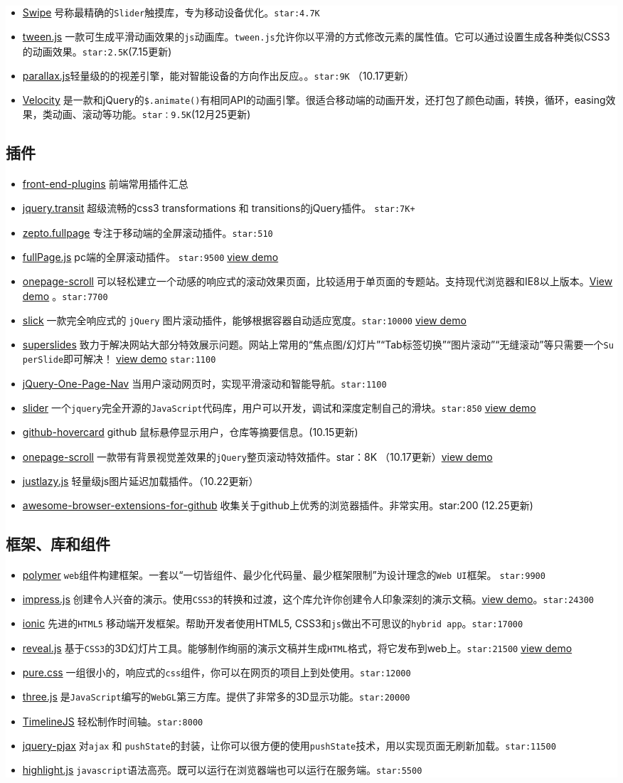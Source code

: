  - [Swipe][56] 号称最精确的`Slider`触摸库，专为移动设备优化。`star:4.7K`

 - [tween.js][57] 一款可生成平滑动画效果的`js`动画库。`tween.js`允许你以平滑的方式修改元素的属性值。它可以通过设置生成各种类似CSS3的动画效果。`star:2.5K`(7.15更新)

 - [parallax.js][58]轻量级的的视差引擎，能对智能设备的方向作出反应。。`star:9K` （10.17更新）

 - [Velocity][59] 是一款和jQuery的`$.animate()`有相同API的动画引擎。很适合移动端的动画开发，还打包了颜色动画，转换，循环，easing效果，类动画、滚动等功能。`star：9.5K`(12月25更新)



插件
--

 - [front-end-plugins](https://github.com/iamjoel/front-end-plugins) 前端常用插件汇总

 - [jquery.transit](https://github.com/rstacruz/jquery.transit) 超级流畅的css3 transformations 和 transitions的jQuery插件。 `star:7K+`

 - [zepto.fullpage][60] 专注于移动端的全屏滚动插件。`star:510`

 - [fullPage.js][61] pc端的全屏滚动插件。 `star:9500` [view demo][62]

 - [onepage-scroll][63] 可以轻松建立一个动感的响应式的滚动效果页面，比较适用于单页面的专题站。支持现代浏览器和IE8以上版本。[View demo][64] 。`star:7700`

 - [slick][65] 一款完全响应式的 `jQuery` 图片滚动插件，能够根据容器自动适应宽度。`star:10000` [view demo][66]

 - [superslides][67] 致力于解决网站大部分特效展示问题。网站上常用的“焦点图/幻灯片”“Tab标签切换”“图片滚动”“无缝滚动”等只需要一个`SuperSlide`即可解决！ [view demo][68] `star:1100`

 - [jQuery-One-Page-Nav][69] 当用户滚动网页时，实现平滑滚动和智能导航。`star:1100`

 - [slider][70] 一个`jquery`完全开源的`JavaScript`代码库，用户可以开发，调试和深度定制自己的滑块。`star:850` [view demo][71]

 - [github-hovercard][72] github 鼠标悬停显示用户，仓库等摘要信息。(10.15更新)

 - [onepage-scroll][73] 一款带有背景视觉差效果的`jQuery`整页滚动特效插件。star：8K （10.17更新）[view demo][74]

 - [justlazy.js][75] 轻量级js图片延迟加载插件。（10.22更新）

 - [awesome-browser-extensions-for-github][76] 收集关于github上优秀的浏览器插件。非常实用。star:200 (12.25更新)

框架、库和组件
-----

 - [polymer][77] `web`组件构建框架。一套以“一切皆组件、最少化代码量、最少框架限制”为设计理念的`Web UI`框架。 `star:9900`

 - [impress.js][78] 创建令人兴奋的演示。使用`CSS3`的转换和过渡，这个库允许你创建令人印象深刻的演示文稿。[view demo][79]。`star:24300`

 - [ionic][80] 先进的`HTML5` 移动端开发框架。帮助开发者使用HTML5, CSS3和`js`做出不可思议的`hybrid app`。`star:17000`

 - [reveal.js][81] 基于`CSS3`的3D幻灯片工具。能够制作绚丽的演示文稿并生成`HTML`格式，将它发布到web上。`star:21500` [view demo][82]

 - [pure.css][83] 一组很小的，响应式的`css`组件，你可以在网页的项目上到处使用。`star:12000`

 - [three.js][84] 是`JavaScript`编写的`WebGL`第三方库。提供了非常多的3D显示功能。`star:20000`

 - [TimelineJS][85] 轻松制作时间轴。`star:8000`

 - [jquery-pjax][86] 对`ajax` 和 `pushState`的封装，让你可以很方便的使用`pushState`技术，用以实现页面无刷新加载。`star:11500`

 - [highlight.js][87] `javascript`语法高亮。既可以运行在浏览器端也可以运行在服务端。`star:5500`


  [1]: /img/3.jpeg
  [2]: /img/2.jpeg
  [3]: https://github.com/dypsilon/frontend-dev-bookmarks
  [4]: https://github.com/foru17/front-end-collect
  [5]: https://github.com/hawx1993/Front-end-Interview-questions
  [6]: https://github.com/lvwzhen/f2e-hub
  [7]: https://github.com/sorrycc/awesome-javascript
  [8]: https://github.com/JacksonTian/fks
  [9]: https://github.com/youyudehexie/node123
  [10]: https://github.com/hoosin/mobile-web-favorites
  [11]: https://github.com/nimojs/gulp-book
  [12]: https://github.com/AutumnsWind/Front-end-tutorial
  [13]: https://github.com/Semantic-Org/Semantic-UI
  [14]: /img/1.jpeg
  [15]: https://github.com/primer/primer
  [16]: https://github.com/jorgebastida/glue#glue
  [17]: https://github.com/postcss/postcss#plugins
  [18]: https://github.com/lojjic/PIE
  [19]: https://github.com/muicss/mui
  [20]: https://github.com/javierbyte/img2css
  [21]: https://github.com/mochajs/mocha
  [22]: /img/5.png
  [23]: https://github.com/zmoazeni/csscss
  [24]: https://github.com/addyosmani/es6-tools
  [25]: https://github.com/caolan/async
  [26]: https://github.com/mycolorway/simditor
  [27]: https://github.com/yaniswang/HTMLHint
  [28]: https://github.com/jshint/jshint
  [29]: https://github.com/CSSLint/csslint
  [30]: http://www.nczonline.net/
  [31]: https://github.com/angular/protractor
  [32]: https://github.com/n1k0/casperjs
  [33]: https://github.com/karma-runner/karma
  [34]: https://github.com/jasmine/jasmine
  [35]: https://github.com/chaijs/chai
  [36]: https://github.com/jquery/qunit
  [37]: https://github.com/gruntjs/grunt
  [38]: https://github.com/yeoman/yo
  [39]: https://github.com/gulpjs/gulp
  [40]: https://github.com/spmjs/spm
  [41]: https://github.com/ecomfe/echarts
  [42]: https://github.com/nnnick/Chart.js
  [43]: https://github.com/soulwire/sketch.js
  [44]: https://github.com/mbostock/d3
  [45]: https://github.com/ecomfe/zrender
  [46]: https://github.com/masayuki0812/c3
  [47]: https://github.com/javierbyte/img2css
  [48]: https://github.com/ecomfe/esl
  [49]: https://github.com/seajs/seajs
  [50]: https://github.com/component
  [51]: https://github.com/webpack/webpack
  [52]: https://github.com/daneden/animate.css
  [53]: https://github.com/visionmedia/move.js
  [54]: https://github.com/CreateJS/TweenJS
  [55]: https://github.com/tictail/bounce.js
  [56]: https://github.com/thebird/Swipe
  [57]: https://github.com/tweenjs/tween.js
  [58]: https://github.com/wagerfield/parallax
  [59]: https://github.com/julianshapiro/velocity
  [60]: https://github.com/yanhaijing/zepto.fullpage
  [61]: https://github.com/alvarotrigo/fullPage.js
  [62]: http://alvarotrigo.com/fullPage/#firstPage
  [63]: https://github.com/peachananr/onepage-scroll
  [64]: http://www.thepetedesign.com/demos/onepage_scroll_demo.html
  [65]: https://github.com/kenwheeler/slick
  [66]: http://kenwheeler.github.io/slick/
  [67]: https://github.com/nicinabox/superslides
  [68]: http://nicinabox.com/superslides
  [69]: https://github.com/davist11/jQuery-One-Page-Nav
  [70]: https://github.com/jssor/slider
  [71]: http://www.jssor.com/demos/index.html
  [72]: https://github.com/Justineo/github-hovercard
  [73]: https://github.com/peachananr/onepage-scroll
  [74]: http://www.htmleaf.com/Demo/201412311045.html
  [75]: https://github.com/fhopeman/justlazy
  [76]: https://github.com/stefanbuck/awesome-browser-extensions-for-github
  [77]: https://github.com/Polymer/polymer
  [78]: https://github.com/bartaz/impress.js
  [79]: http://bartaz.github.io/impress.js/#/bored
  [80]: https://github.com/driftyco/ionic
  [81]: https://github.com/hakimel/reveal.js
  [82]: http://lab.hakim.se/reveal-js/#/
  [83]: https://github.com/yahoo/pure/
  [84]: https://github.com/mrdoob/three.js
  [85]: https://github.com/NUKnightLab/TimelineJS
  [86]: https://github.com/defunkt/jquery-pjax
  [87]: https://github.com/isagalaev/highlight.js
  [88]: https://github.com/tj/commander.js
  [89]: https://github.com/mozilla/togetherjs
  [90]: https://github.com/nbubna/HTML
  [91]: http://nbubna.github.io/HTML/
  [92]: https://github.com/meanjs/mean
  [93]: https://github.com/sofish/wechat.js
  [94]: https://github.com/blueimp/JavaScript-Load-Image
  [95]: https://blueimp.github.io/JavaScript-Load-Image/
  [96]: https://github.com/usablica/progress.js
  [97]: http://usablica.github.io/progress.js/
  [98]: https://github.com/zurb/foundation
  [99]: https://github.com/andrewplummer/Sugar
  [100]: https://github.com/tastejs/todomvc
  [101]: https://github.com/SlexAxton/yepnope.js
  [102]: https://github.com/callemall/material-ui
  [103]: https://github.com/dbushell/Pikaday
  [104]: http://dbushell.github.io/Pikaday/
  [105]: /img/bVmxon
  [106]: https://github.com/yyx990803/vue
  [107]: https://github.com/meteor/meteor
  [108]: https://github.com/fex-team/webuploader
  [109]: https://github.com/ftlabs/fastclick
  [110]: https://github.com/wangfupeng1988/wangEditor
  [111]: https://github.com/bestiejs/benchmark.js
  [112]: https://github.com/WickyNilliams/headroom.js
  [113]: https://github.com/egoist/tooling
  [114]: https://github.com/thebird/swipe
  [115]: https://github.com/hammerjs/hammer.js
  [116]: https://github.com/am-team/amDoc
  [117]: https://github.com/allmobilize/amazeui
  [118]: https://github.com/madrobby/zepto/
  [119]: https://github.com/dcloudio/mui
  [120]: https://github.com/nolimits4web/Swiper
  [121]: https://github.com/sdc-alibaba/SUI-Mobile
  [122]: https://github.com/amfe/lib-flexible
  [123]: http://nodeframework.com/
  [124]: /img/4.jpeg
  [125]: https://github.com/cnodejs/nodeclub
  [126]: https://github.com/nswbmw/N-chat
  [127]: https://github.com/nswbmw/N-blog
  [128]: https://github.com/node-inspector/node-inspector
  [129]: https://github.com/alsotang/node-lessons
  [130]: https://github.com/ksky521/nodePPT
  [131]: http://qdemo.sinaapp.com/
  [132]: https://github.com/hexojs/hexo
  [133]: https://github.com/koajs/koa
  [134]: https://github.com/sindresorhus/awesome-nodejs
  [135]: https://github.com/senchalabs/connect
  [136]: https://github.com/tj/n
  [137]: https://github.com/creationix/nvm
  [138]: https://github.com/js-next/react-style
  [139]: https://github.com/react-component
  [140]: https://github.com/facebook/react-native
  [141]: https://github.com/ele828/react-native-guide
  [142]: https://github.com/enaqx/awesome-react
  [143]: https://github.com/facebook/flux
  [144]: https://github.com/cubiq/iscroll/
  [145]: https://github.com/JedWatson/react-tappable
  [146]: https://github.com/vczero/react-native-lesson
  [147]: https://github.com/h5bp/html5-boilerplate/
  [148]: https://github.com/mozilla/BrowserQuest
  [149]: https://github.com/videojs/video.js
  [150]: https://github.com/aFarkas/html5shiv
  [151]: https://github.com/brunch/brunch/
  [152]: https://github.com/uikit/uikit
  [153]: https://github.com/wycats/handlebars.js
  [154]: https://github.com/aui/artTemplate
  [155]: https://github.com/jadejs/jade
  [156]: https://github.com/tj/ejs
  [157]: https://github.com/paulmillr/es6-shim
  [158]: https://github.com/Modernizr/Modernizr
  [159]: https://github.com/necolas/normalize.css
  [160]: https://github.com/aFarkas/html5shiv
  [161]: https://github.com/paulirish/css3please
  [162]: https://github.com/babel/babel/
  [163]: https://github.com/yyx990803
  [164]: https://github.com/tj
  [165]: https://github.com/paulirish
  [166]: https://github.com/mbostock
  [167]: https://github.com/necolas
  [168]: https://github.com/RubyLouvre
  [169]: https://github.com/airbnb/javascript
  [170]: https://github.com/AlloyTeam/Mars
  [171]: https://github.com/adobe/brackets
  [172]: https://github.com/TryGhost/Ghost
  [173]: https://github.com/nodejs/io.js
  [174]: https://github.com/gabrielecirulli/2048
  [175]: http://gabrielecirulli.github.io/2048/
  [176]: https://github.com/fex-team/ueditor
  [177]: https://github.com/AlloyTeam
  [178]: https://github.com/fex-team